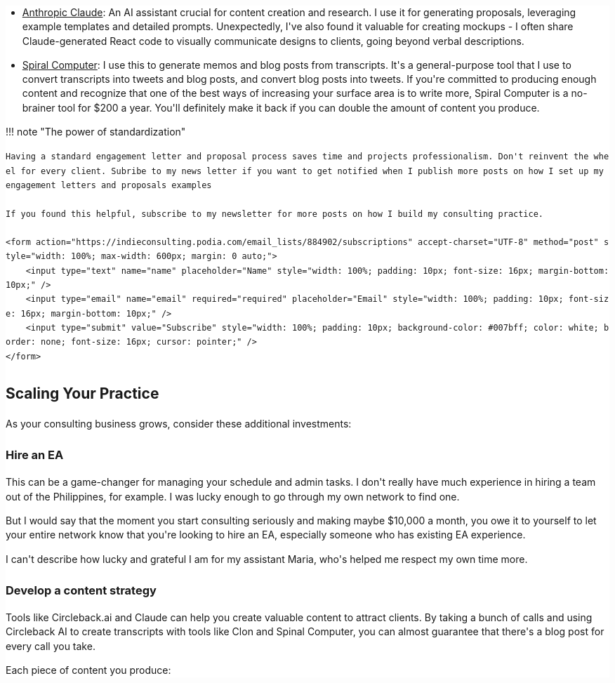 - [Anthropic Claude](https://claude.ai/new): An AI assistant crucial for content creation and research. I use it for generating proposals, leveraging example templates and detailed prompts. Unexpectedly, I've also found it valuable for creating mockups - I often share Claude-generated React code to visually communicate designs to clients, going beyond verbal descriptions.

- [Spiral Computer](https://spiral.computer/): I use this to generate memos and blog posts from transcripts. It's a general-purpose tool that I use to convert transcripts into tweets and blog posts, and convert blog posts into tweets. If you're committed to producing enough content and recognize that one of the best ways of increasing your surface area is to write more, Spiral Computer is a no-brainer tool for $200 a year. You'll definitely make it back if you can double the amount of content you produce.

!!! note "The power of standardization"

    Having a standard engagement letter and proposal process saves time and projects professionalism. Don't reinvent the wheel for every client. Subribe to my news letter if you want to get notified when I publish more posts on how I set up my engagement letters and proposals examples

    If you found this helpful, subscribe to my newsletter for more posts on how I build my consulting practice.

    <form action="https://indieconsulting.podia.com/email_lists/884902/subscriptions" accept-charset="UTF-8" method="post" style="width: 100%; max-width: 600px; margin: 0 auto;">
        <input type="text" name="name" placeholder="Name" style="width: 100%; padding: 10px; font-size: 16px; margin-bottom: 10px;" />
        <input type="email" name="email" required="required" placeholder="Email" style="width: 100%; padding: 10px; font-size: 16px; margin-bottom: 10px;" />
        <input type="submit" value="Subscribe" style="width: 100%; padding: 10px; background-color: #007bff; color: white; border: none; font-size: 16px; cursor: pointer;" />
    </form>

## Scaling Your Practice

As your consulting business grows, consider these additional investments:

### Hire an EA

This can be a game-changer for managing your schedule and admin tasks. I don't really have much experience in hiring a team out of the Philippines, for example. I was lucky enough to go through my own network to find one.

But I would say that the moment you start consulting seriously and making maybe $10,000 a month, you owe it to yourself to let your entire network know that you're looking to hire an EA, especially someone who has existing EA experience.

I can't describe how lucky and grateful I am for my assistant Maria, who's helped me respect my own time more.

### Develop a content strategy

Tools like Circleback.ai and Claude can help you create valuable content to attract clients. By taking a bunch of calls and using Circleback AI to create transcripts with tools like Clon and Spinal Computer, you can almost guarantee that there's a blog post for every call you take.

Each piece of content you produce:
